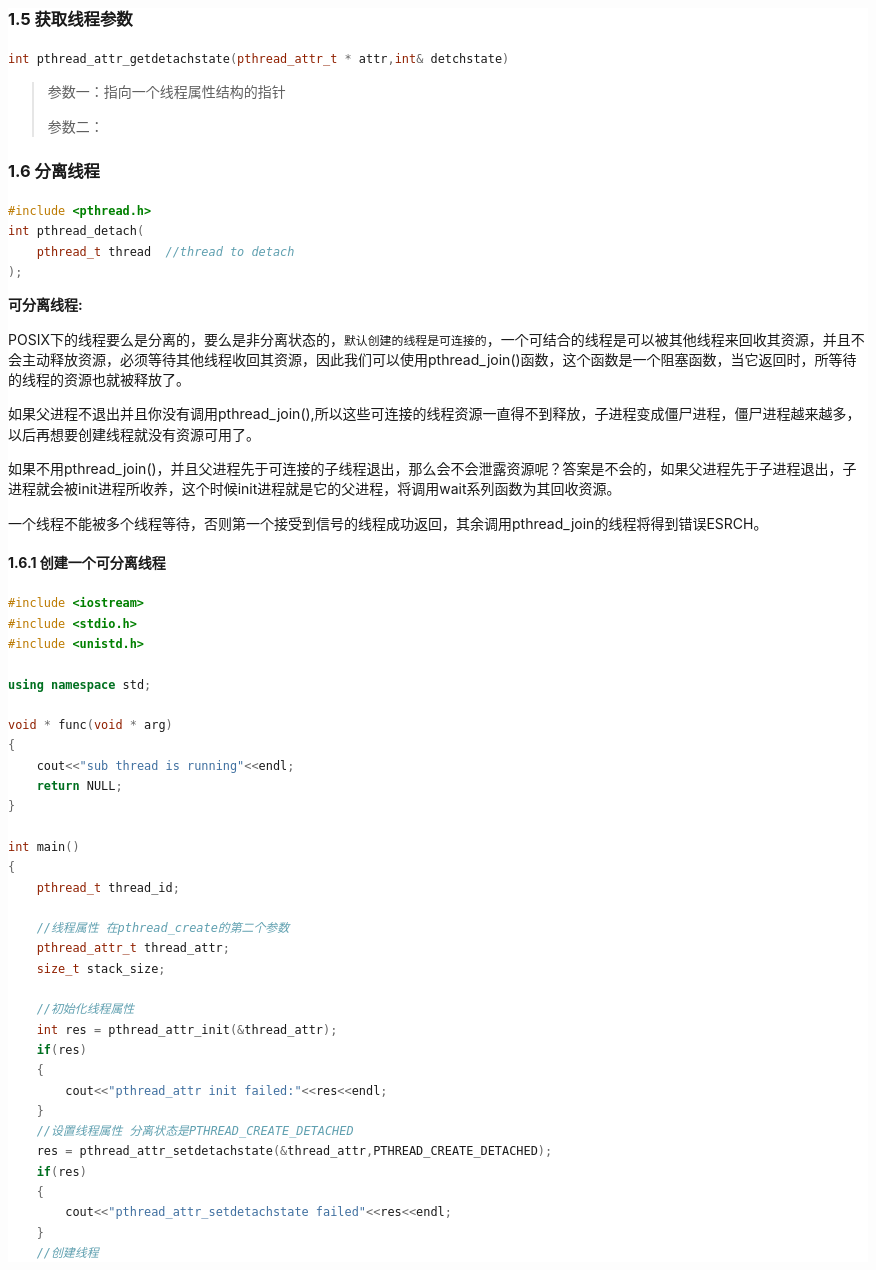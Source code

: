 

### 1.5 获取线程参数

```C++
int pthread_attr_getdetachstate(pthread_attr_t * attr,int& detchstate)
```

> 参数一：指向一个线程属性结构的指针
>
> 参数二：

### 1.6  分离线程

```C++
#include <pthread.h>
int pthread_detach(
    pthread_t thread  //thread to detach
);
```

**可分离线程:**

POSIX下的线程要么是分离的，要么是非分离状态的，`默认创建的线程是可连接的`，一个可结合的线程是可以被其他线程来回收其资源，并且不会主动释放资源，必须等待其他线程收回其资源，因此我们可以使用pthread_join()函数，这个函数是一个阻塞函数，当它返回时，所等待的线程的资源也就被释放了。

如果父进程不退出并且你没有调用pthread_join(),所以这些可连接的线程资源一直得不到释放，子进程变成僵尸进程，僵尸进程越来越多，以后再想要创建线程就没有资源可用了。

如果不用pthread_join()，并且父进程先于可连接的子线程退出，那么会不会泄露资源呢？答案是不会的，如果父进程先于子进程退出，子进程就会被init进程所收养，这个时候init进程就是它的父进程，将调用wait系列函数为其回收资源。

一个线程不能被多个线程等待，否则第一个接受到信号的线程成功返回，其余调用pthread_join的线程将得到错误ESRCH。

#### 1.6.1 创建一个可分离线程

```C++
#include <iostream>
#include <stdio.h>
#include <unistd.h>

using namespace std;

void * func(void * arg)
{
    cout<<"sub thread is running"<<endl;
   	return NULL;
}

int main()
{
    pthread_t thread_id;
    
    //线程属性 在pthread_create的第二个参数
   	pthread_attr_t thread_attr;
    size_t stack_size;
    
    //初始化线程属性
    int res = pthread_attr_init(&thread_attr);
    if(res)
    {
        cout<<"pthread_attr init failed:"<<res<<endl;
    }
    //设置线程属性 分离状态是PTHREAD_CREATE_DETACHED
    res = pthread_attr_setdetachstate(&thread_attr,PTHREAD_CREATE_DETACHED);
    if(res)
    {
        cout<<"pthread_attr_setdetachstate failed"<<res<<endl;
    }
    //创建线程
```